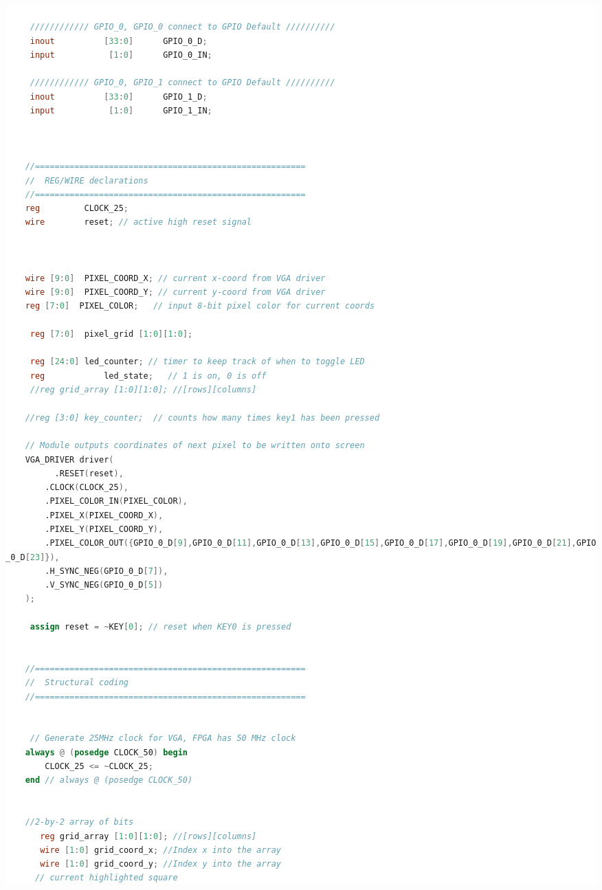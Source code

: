 ```verilog

	 //////////// GPIO_0, GPIO_0 connect to GPIO Default //////////
	 inout 		    [33:0]		GPIO_0_D;
	 input 		     [1:0]		GPIO_0_IN;

	 //////////// GPIO_0, GPIO_1 connect to GPIO Default //////////
	 inout 		    [33:0]		GPIO_1_D;
	 input 		     [1:0]		GPIO_1_IN;
	 


    //=======================================================
    //  REG/WIRE declarations
    //=======================================================
    reg         CLOCK_25;
    wire        reset; // active high reset signal 
	 
	 

    wire [9:0]  PIXEL_COORD_X; // current x-coord from VGA driver
    wire [9:0]  PIXEL_COORD_Y; // current y-coord from VGA driver
    reg [7:0]  PIXEL_COLOR;   // input 8-bit pixel color for current coords
	 
	 reg [7:0]  pixel_grid [1:0][1:0]; 
	 
	 reg [24:0] led_counter; // timer to keep track of when to toggle LED
	 reg 			led_state;   // 1 is on, 0 is off
	 //reg grid_array [1:0][1:0]; //[rows][columns]
	 
	//reg [3:0]	key_counter;  // counts how many times key1 has been pressed
	 
    // Module outputs coordinates of next pixel to be written onto screen
    VGA_DRIVER driver(
		  .RESET(reset),
        .CLOCK(CLOCK_25),
        .PIXEL_COLOR_IN(PIXEL_COLOR),
        .PIXEL_X(PIXEL_COORD_X),
        .PIXEL_Y(PIXEL_COORD_Y),
        .PIXEL_COLOR_OUT({GPIO_0_D[9],GPIO_0_D[11],GPIO_0_D[13],GPIO_0_D[15],GPIO_0_D[17],GPIO_0_D[19],GPIO_0_D[21],GPIO_0_D[23]}),
        .H_SYNC_NEG(GPIO_0_D[7]),
        .V_SYNC_NEG(GPIO_0_D[5])
    );
	 
	 assign reset = ~KEY[0]; // reset when KEY0 is pressed
	 
	 
    //=======================================================
    //  Structural coding
    //=======================================================
 
 
	 // Generate 25MHz clock for VGA, FPGA has 50 MHz clock
    always @ (posedge CLOCK_50) begin
        CLOCK_25 <= ~CLOCK_25; 
    end // always @ (posedge CLOCK_50)
	
	 
	//2-by-2 array of bits
       reg grid_array [1:0][1:0]; //[rows][columns]
       wire [1:0] grid_coord_x; //Index x into the array
       wire [1:0] grid_coord_y; //Index y into the array
      // current highlighted square
```